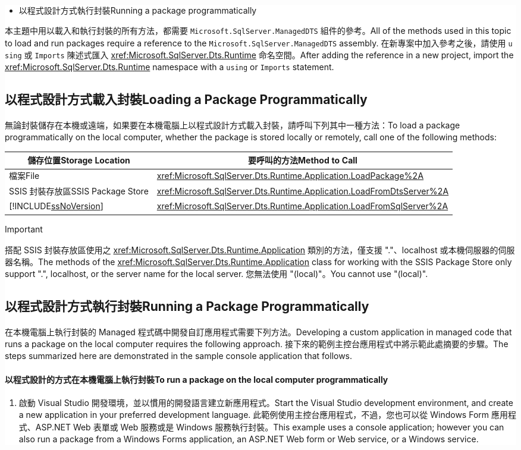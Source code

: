 -   <span data-ttu-id="5f397-107">以程式設計方式執行封裝</span><span class="sxs-lookup"><span data-stu-id="5f397-107">Running a package programmatically</span></span>  
  
 <span data-ttu-id="5f397-108">本主題中用以載入和執行封裝的所有方法，都需要 `Microsoft.SqlServer.ManagedDTS` 組件的參考。</span><span class="sxs-lookup"><span data-stu-id="5f397-108">All of the methods used in this topic to load and run packages require a reference to the `Microsoft.SqlServer.ManagedDTS` assembly.</span></span> <span data-ttu-id="5f397-109">在新專案中加入參考之後，請使用 `using` 或 `Imports` 陳述式匯入 <xref:Microsoft.SqlServer.Dts.Runtime> 命名空間。</span><span class="sxs-lookup"><span data-stu-id="5f397-109">After adding the reference in a new project, import the <xref:Microsoft.SqlServer.Dts.Runtime> namespace with a `using` or `Imports` statement.</span></span>  
  
## <a name="loading-a-package-programmatically"></a><span data-ttu-id="5f397-110">以程式設計方式載入封裝</span><span class="sxs-lookup"><span data-stu-id="5f397-110">Loading a Package Programmatically</span></span>  
 <span data-ttu-id="5f397-111">無論封裝儲存在本機或遠端，如果要在本機電腦上以程式設計方式載入封裝，請呼叫下列其中一種方法：</span><span class="sxs-lookup"><span data-stu-id="5f397-111">To load a package programmatically on the local computer, whether the package is stored locally or remotely, call one of the following methods:</span></span>  
  
|<span data-ttu-id="5f397-112">儲存位置</span><span class="sxs-lookup"><span data-stu-id="5f397-112">Storage Location</span></span>|<span data-ttu-id="5f397-113">要呼叫的方法</span><span class="sxs-lookup"><span data-stu-id="5f397-113">Method to Call</span></span>|  
|----------------------|--------------------|  
|<span data-ttu-id="5f397-114">檔案</span><span class="sxs-lookup"><span data-stu-id="5f397-114">File</span></span>|<xref:Microsoft.SqlServer.Dts.Runtime.Application.LoadPackage%2A>|  
|<span data-ttu-id="5f397-115">SSIS 封裝存放區</span><span class="sxs-lookup"><span data-stu-id="5f397-115">SSIS Package Store</span></span>|<xref:Microsoft.SqlServer.Dts.Runtime.Application.LoadFromDtsServer%2A>|  
|[!INCLUDE[ssNoVersion](../../includes/ssnoversion-md.md)]|<xref:Microsoft.SqlServer.Dts.Runtime.Application.LoadFromSqlServer%2A>|  
  
> [!IMPORTANT]  
>  <span data-ttu-id="5f397-116">搭配 SSIS 封裝存放區使用之 <xref:Microsoft.SqlServer.Dts.Runtime.Application> 類別的方法，僅支援 "."、localhost 或本機伺服器的伺服器名稱。</span><span class="sxs-lookup"><span data-stu-id="5f397-116">The methods of the <xref:Microsoft.SqlServer.Dts.Runtime.Application> class for working with the SSIS Package Store only support ".", localhost, or the server name for the local server.</span></span> <span data-ttu-id="5f397-117">您無法使用 "(local)"。</span><span class="sxs-lookup"><span data-stu-id="5f397-117">You cannot use "(local)".</span></span>  
  
## <a name="running-a-package-programmatically"></a><span data-ttu-id="5f397-118">以程式設計方式執行封裝</span><span class="sxs-lookup"><span data-stu-id="5f397-118">Running a Package Programmatically</span></span>  
 <span data-ttu-id="5f397-119">在本機電腦上執行封裝的 Managed 程式碼中開發自訂應用程式需要下列方法。</span><span class="sxs-lookup"><span data-stu-id="5f397-119">Developing a custom application in managed code that runs a package on the local computer requires the following approach.</span></span> <span data-ttu-id="5f397-120">接下來的範例主控台應用程式中將示範此處摘要的步驟。</span><span class="sxs-lookup"><span data-stu-id="5f397-120">The steps summarized here are demonstrated in the sample console application that follows.</span></span>  
  
#### <a name="to-run-a-package-on-the-local-computer-programmatically"></a><span data-ttu-id="5f397-121">以程式設計的方式在本機電腦上執行封裝</span><span class="sxs-lookup"><span data-stu-id="5f397-121">To run a package on the local computer programmatically</span></span>  
  
1.  <span data-ttu-id="5f397-122">啟動 Visual Studio 開發環境，並以慣用的開發語言建立新應用程式。</span><span class="sxs-lookup"><span data-stu-id="5f397-122">Start the Visual Studio development environment, and create a new application in your preferred development language.</span></span> <span data-ttu-id="5f397-123">此範例使用主控台應用程式，不過，您也可以從 Windows Form 應用程式、ASP.NET Web 表單或 Web 服務或是 Windows 服務執行封裝。</span><span class="sxs-lookup"><span data-stu-id="5f397-123">This example uses a console application; however you can also run a package from a Windows Forms application, an ASP.NET Web form or Web service, or a Windows service.</span></span>  
  